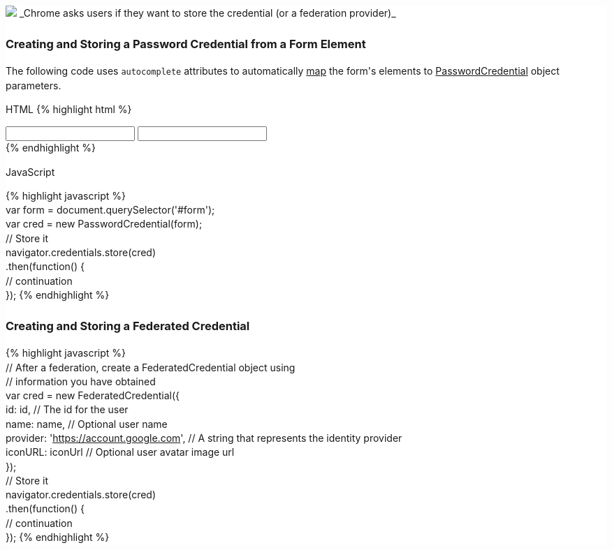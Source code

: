 <img src="/web/updates/images/2016/04/credential-management-api/image03.png" style="max-width:540px; width:100%;" />  
_Chrome asks users if they want to store the credential (or a federation
provider)_

### Creating and Storing a Password Credential from a Form Element

The following code uses `autocomplete` attributes to automatically
[map](http://w3c.github.io/webappsec-credential-management/#passwordcredential-form-constructor)
the form's elements to [PasswordCredential](https://developer.mozilla.org/en-US/docs/Web/API/PasswordCredential)
object parameters.

HTML
{% highlight html %}  
<form id="form" method="post">
  <input type="text" name="id" autocomplete="username" />  
  <input type="password" name="password" autocomplete="current-password" />  
  <input type="hidden" name="csrf_token" value="******" />
</form>
{% endhighlight  %}

JavaScript

{% highlight javascript %}  
var form = document.querySelector('\#form');  
var cred = new PasswordCredential(form);  
// Store it  
navigator.credentials.store(cred)  
.then(function() {  
  // continuation  
});
{% endhighlight %}



### Creating and Storing a Federated Credential

{% highlight javascript %}  
// After a federation, create a FederatedCredential object using   
// information you have obtained  
var cred = new FederatedCredential({  
  id: id,                                  // The id for the user  
  name: name,                              // Optional user name  
  provider: 'https://account.google.com',  // A string that represents the identity provider  
  iconURL: iconUrl                         // Optional user avatar image url  
});  
// Store it  
navigator.credentials.store(cred)  
.then(function() {  
  // continuation  
});
{% endhighlight %}  
